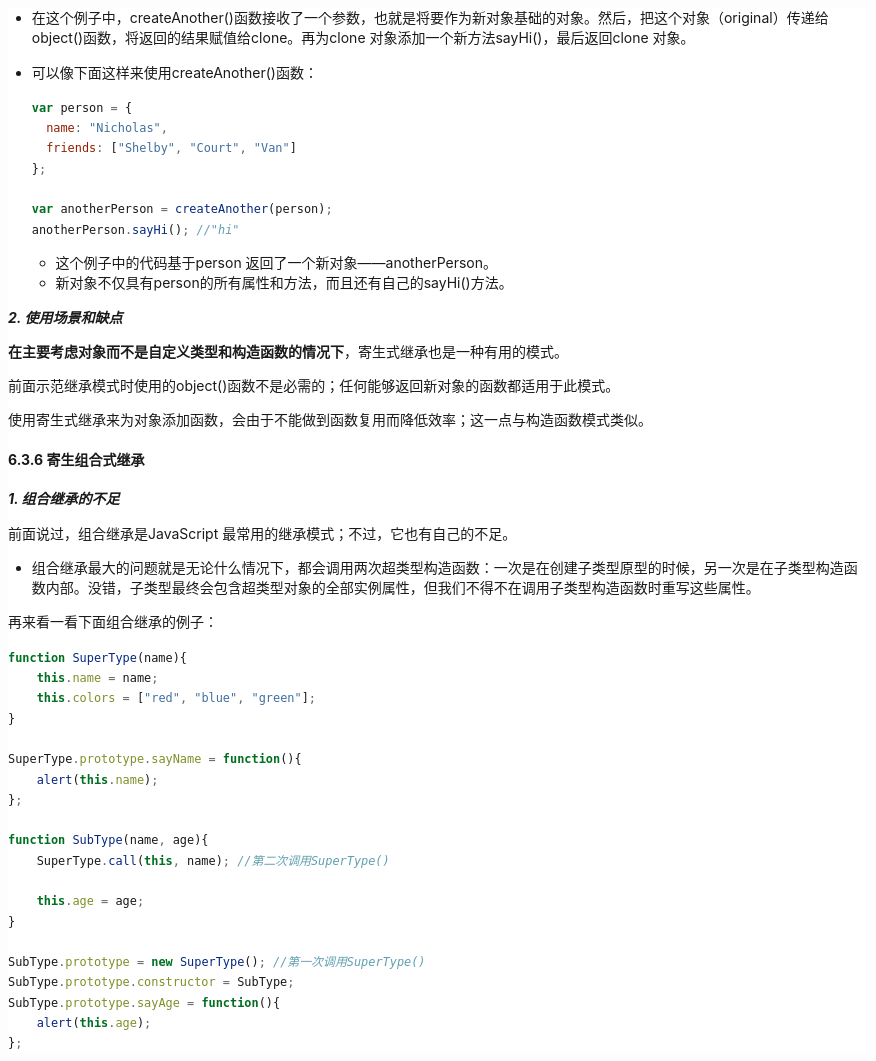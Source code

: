 - 在这个例子中，createAnother()函数接收了一个参数，也就是将要作为新对象基础的对象。然后，把这个对象（original）传递给object()函数，将返回的结果赋值给clone。再为clone 对象添加一个新方法sayHi()，最后返回clone 对象。

- 可以像下面这样来使用createAnother()函数：

  ```js
  var person = {
  	name: "Nicholas",
  	friends: ["Shelby", "Court", "Van"]
  };
  
  var anotherPerson = createAnother(person);
  anotherPerson.sayHi(); //"hi"
  ```

  - 这个例子中的代码基于person 返回了一个新对象——anotherPerson。
  - 新对象不仅具有person的所有属性和方法，而且还有自己的sayHi()方法。

***2. 使用场景和缺点***

**在主要考虑对象而不是自定义类型和构造函数的情况下**，寄生式继承也是一种有用的模式。

前面示范继承模式时使用的object()函数不是必需的；任何能够返回新对象的函数都适用于此模式。

使用寄生式继承来为对象添加函数，会由于不能做到函数复用而降低效率；这一点与构造函数模式类似。

#### 6.3.6 寄生组合式继承

***1. 组合继承的不足***

前面说过，组合继承是JavaScript 最常用的继承模式；不过，它也有自己的不足。

- 组合继承最大的问题就是无论什么情况下，都会调用两次超类型构造函数：一次是在创建子类型原型的时候，另一次是在子类型构造函数内部。没错，子类型最终会包含超类型对象的全部实例属性，但我们不得不在调用子类型构造函数时重写这些属性。

再来看一看下面组合继承的例子：

```js
function SuperType(name){
	this.name = name;
	this.colors = ["red", "blue", "green"];
}

SuperType.prototype.sayName = function(){
	alert(this.name);
};

function SubType(name, age){
	SuperType.call(this, name); //第二次调用SuperType()
	
	this.age = age;
}

SubType.prototype = new SuperType(); //第一次调用SuperType()
SubType.prototype.constructor = SubType;
SubType.prototype.sayAge = function(){
	alert(this.age);
};
```
